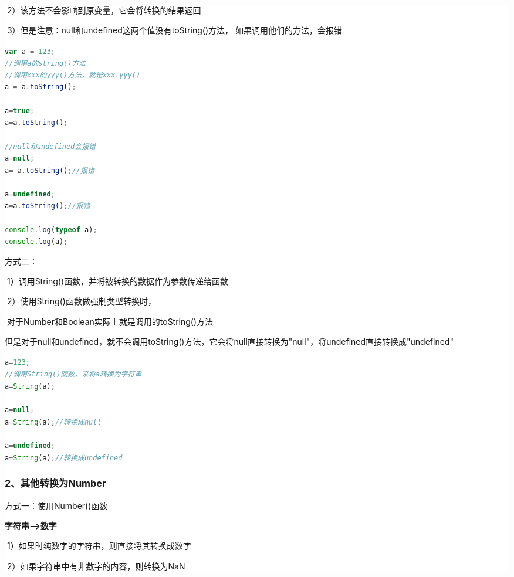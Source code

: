 ​    2）该方法不会影响到原变量，它会将转换的结果返回

​    3）但是注意：null和undefined这两个值没有toString()方法， 如果调用他们的方法，会报错

```javascript
var a = 123;
//调用a的string()方法
//调用xxx的yyy()方法，就是xxx.yyy()
a = a.toString();

a=true;
a=a.toString();
    
//null和undefined会报错
a=null;
a= a.toString();//报错

a=undefined;
a=a.toString();//报错

console.log(typeof a);
console.log(a);

```

方式二：

​    1）调用String()函数，并将被转换的数据作为参数传递给函数

​    2）使用String()函数做强制类型转换时，

​      对于Number和Boolean实际上就是调用的toString()方法

​      但是对于null和undefined，就不会调用toString()方法，它会将null直接转换为"null"，将undefined直接转换成"undefined"

```javascript
a=123;
//调用String()函数，来将a转换为字符串
a=String(a);
   
a=null;
a=String(a);//转换成null
    
a=undefined;
a=String(a);//转换成undefined
```



### 2、其他转换为Number

方式一：使用Number()函数 

**字符串-->数字**

​        1）如果时纯数字的字符串，则直接将其转换成数字

​        2）如果字符串中有非数字的内容，则转换为NaN
